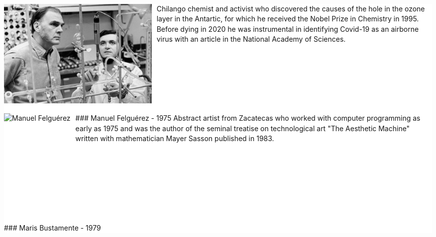 <img align="left" height="200" style="Padding: 0px 10px 0px 0px" src="./images/Mario Molina.jpeg" height="200" alt="Mario Molina">
Chilango chemist and activist who discovered the causes of the hole in the ozone layer in the Antartic, for which he received the Nobel Prize in Chemistry in 1995. Before dying in 2020 he was instrumental in identifying Covid-19 as an airborne virus with an article in the National Academy of Sciences.


<br clear="left"/>
<br/>
### Manuel Felguérez - 1975
<img align="left" height="200" style="Padding: 0px 10px 0px 0px" src="./images/Manuel Felguérez.jpeg" height="200" alt="Manuel Felguérez">
Abstract artist from Zacatecas who worked with computer programming as early as 1975 and was the author of the seminal treatise on technological art "The Aesthetic Machine" written with mathematician Mayer Sasson published in 1983.


<br clear="left"/>
<br/> 
### Maris Bustamente - 1979